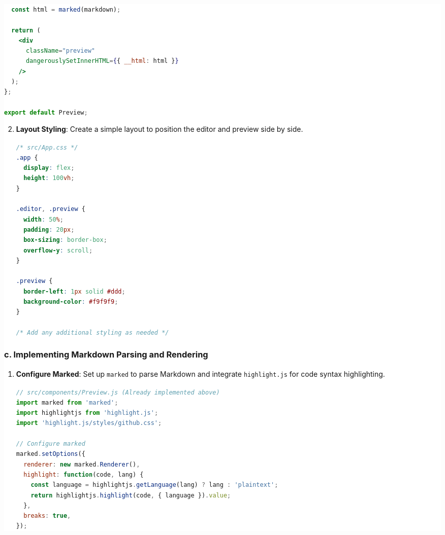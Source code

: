    ```jsx
     const html = marked(markdown);

     return (
       <div
         className="preview"
         dangerouslySetInnerHTML={{ __html: html }}
       />
     );
   };

   export default Preview;
   ```

2. **Layout Styling**:
   Create a simple layout to position the editor and preview side by side.

   ```css
   /* src/App.css */
   .app {
     display: flex;
     height: 100vh;
   }

   .editor, .preview {
     width: 50%;
     padding: 20px;
     box-sizing: border-box;
     overflow-y: scroll;
   }

   .preview {
     border-left: 1px solid #ddd;
     background-color: #f9f9f9;
   }

   /* Add any additional styling as needed */
   ```

### c. Implementing Markdown Parsing and Rendering

1. **Configure Marked**:
   Set up `marked` to parse Markdown and integrate `highlight.js` for code syntax highlighting.

   ```jsx
   // src/components/Preview.js (Already implemented above)
   import marked from 'marked';
   import highlightjs from 'highlight.js';
   import 'highlight.js/styles/github.css';

   // Configure marked
   marked.setOptions({
     renderer: new marked.Renderer(),
     highlight: function(code, lang) {
       const language = highlightjs.getLanguage(lang) ? lang : 'plaintext';
       return highlightjs.highlight(code, { language }).value;
     },
     breaks: true,
   });
   ```

